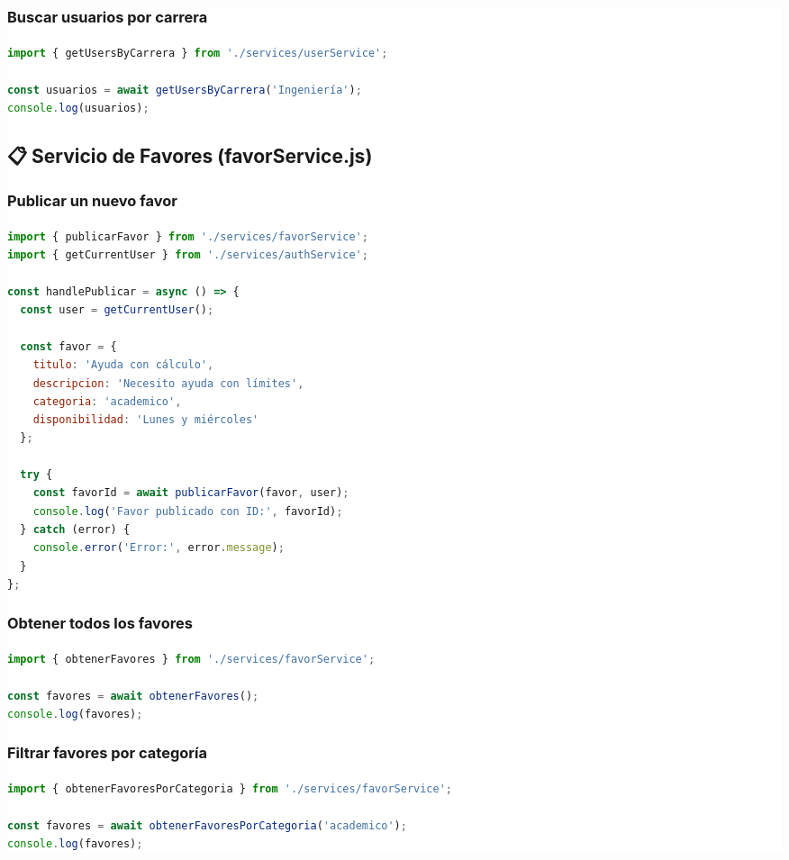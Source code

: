 ### Buscar usuarios por carrera

```javascript
import { getUsersByCarrera } from './services/userService';

const usuarios = await getUsersByCarrera('Ingeniería');
console.log(usuarios);
```

## 📋 Servicio de Favores (favorService.js)

### Publicar un nuevo favor

```javascript
import { publicarFavor } from './services/favorService';
import { getCurrentUser } from './services/authService';

const handlePublicar = async () => {
  const user = getCurrentUser();

  const favor = {
    titulo: 'Ayuda con cálculo',
    descripcion: 'Necesito ayuda con límites',
    categoria: 'academico',
    disponibilidad: 'Lunes y miércoles'
  };

  try {
    const favorId = await publicarFavor(favor, user);
    console.log('Favor publicado con ID:', favorId);
  } catch (error) {
    console.error('Error:', error.message);
  }
};
```

### Obtener todos los favores

```javascript
import { obtenerFavores } from './services/favorService';

const favores = await obtenerFavores();
console.log(favores);
```

### Filtrar favores por categoría

```javascript
import { obtenerFavoresPorCategoria } from './services/favorService';

const favores = await obtenerFavoresPorCategoria('academico');
console.log(favores);
```
